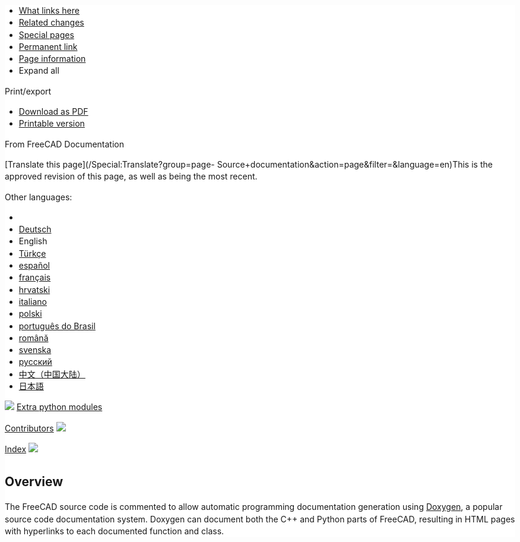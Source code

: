   * [What links here](/Special:WhatLinksHere/Source_documentation "A list of all wiki pages that link here \[ctrl-option-j\]")
  * [Related changes](/Special:RecentChangesLinked/Source_documentation "Recent changes in pages linked from this page \[ctrl-option-k\]")
  * [Special pages](/Special:SpecialPages "A list of all special pages \[ctrl-option-q\]")
  * [Permanent link](https://wiki.freecad.org/index.php?title=Source_documentation&oldid=1597895 "Permanent link to this revision of this page")
  * [Page information](/index.php?title=Source_documentation&action=info "More information about this page")
  * Expand all

Print/export

  * [Download as PDF](/index.php?title=Special:DownloadAsPdf&page=Source_documentation&action=show-download-screen)
  * [Printable version](javascript:print\(\); "Printable version of this page \[ctrl-option-p\]")

From FreeCAD Documentation

[Translate this page](/Special:Translate?group=page-
Source+documentation&action=page&filter=&language=en)This is the approved
revision of this page, as well as being the most recent.

Other languages:

  * [](/index.php?title=Special:Translate&group=page-Source+documentation&language=&task=view "Start translation for this language")
  * [Deutsch](/Source_documentation/de "Quellendokumentation \(100% translated\)")
  * English
  * [Türkçe](/Source_documentation/tr "Source documentation \(3% translated\)")
  * [español](/Source_documentation/es "Documentación de Fuente \(77% translated\)")
  * [français](/Source_documentation/fr "Documentation du code source \(100% translated\)")
  * [hrvatski](/Source_documentation/hr "Dokumentacija Izvora \(3% translated\)")
  * [italiano](/Source_documentation/it "Documentazione del codice sorgente \(100% translated\)")
  * [polski](/Source_documentation/pl "Dokumentacja dla źródeł \(100% translated\)")
  * [português do Brasil](/Source_documentation/pt-br "Documentação do código-fonte \(74% translated\)")
  * [română](/Source_documentation/ro "Documentație \(3% translated\)")
  * [svenska](/Source_documentation/sv "Source documentation \(3% translated\)")
  * [русский](/Source_documentation/ru "Source documentation \(23% translated\)")
  * [中文（中国大陆）](/Source_documentation/zh-cn "Source documentation/zh-cn \(0% translated\)")
  * [日本語](/Source_documentation/ja "Source documentation/ja \(0% translated\)")

![](/images/6/6f/Arrow-left.svg) [Extra python modules](/Extra_python_modules
"Extra python modules")

[Contributors](/Contributors "Contributors") ![](/images/a/af/Arrow-right.svg)

[Index](/Online_Help_Toc "Online Help Toc")
![](/images/7/76/Online_Help_Toc.svg)

## Overview

The FreeCAD source code is commented to allow automatic programming
documentation generation using [Doxygen](/Doxygen "Doxygen"), a popular source
code documentation system. Doxygen can document both the C++ and Python parts
of FreeCAD, resulting in HTML pages with hyperlinks to each documented
function and class.
